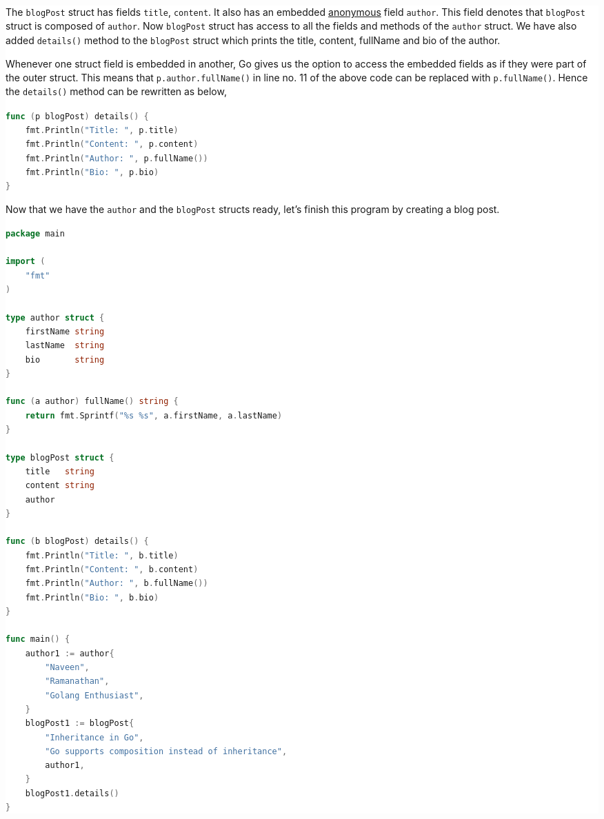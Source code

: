 The `blogPost` struct has fields `title`, `content`. It also has an embedded [anonymous](https://golangbot.com/structs/#anonymousfields) field `author`. This field denotes that `blogPost` struct is composed of `author`. Now `blogPost` struct has access to all the fields and methods of the `author` struct. We have also added `details()` method to the `blogPost` struct which prints the title, content, fullName and bio of the author.

Whenever one struct field is embedded in another, Go gives us the option to access the embedded fields as if they were part of the outer struct. This means that `p.author.fullName()` in line no. 11 of the above code can be replaced with `p.fullName()`. Hence the `details()` method can be rewritten as below,

```go
func (p blogPost) details() {
	fmt.Println("Title: ", p.title)
	fmt.Println("Content: ", p.content)
	fmt.Println("Author: ", p.fullName())
	fmt.Println("Bio: ", p.bio)
}
```

Now that we have the `author` and the `blogPost` structs ready, let’s finish this program by creating a blog post.

```go
package main

import (
	"fmt"
)

type author struct {
	firstName string
	lastName  string
	bio       string
}

func (a author) fullName() string {
	return fmt.Sprintf("%s %s", a.firstName, a.lastName)
}

type blogPost struct {
	title   string
	content string
	author
}

func (b blogPost) details() {
	fmt.Println("Title: ", b.title)
	fmt.Println("Content: ", b.content)
	fmt.Println("Author: ", b.fullName())
	fmt.Println("Bio: ", b.bio)
}

func main() {
	author1 := author{
		"Naveen",
		"Ramanathan",
		"Golang Enthusiast",
	}
	blogPost1 := blogPost{
		"Inheritance in Go",
		"Go supports composition instead of inheritance",
		author1,
	}
	blogPost1.details()
}
```